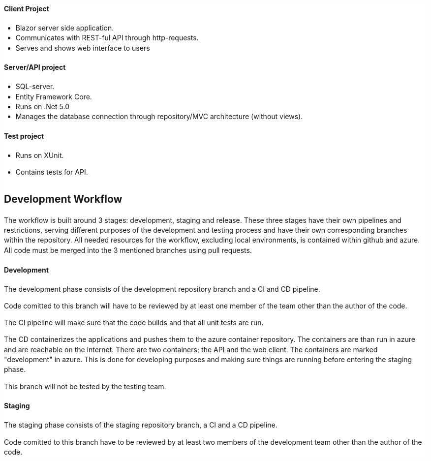 

#### Client Project

- Blazor server side application.
- Communicates with REST-ful API through http-requests.
- Serves and shows web interface to users



#### Server/API project 

- SQL-server.
- Entity Framework Core.
- Runs on .Net 5.0
- Manages the database connection through repository/MVC architecture (without views).



#### Test project

- Runs on XUnit.

- Contains tests for API.



## Development Workflow

The workflow is built around 3 stages: development, staging and release. These three stages have their own pipelines and restrictions, serving different purposes of the development and testing process and have their own corresponding branches within the repository. All needed resources for the workflow, excluding local environments, is contained within github and azure. All code must be merged into the 3 mentioned branches using pull requests.



#### Development

The development phase consists of the development repository branch and a CI and CD pipeline. 

Code comitted to this branch will have to be reviewed by at least one member of the team other than the author of the code. 

The CI pipeline will make sure that the code builds and that all unit tests are run.

The CD containerizes the applications and pushes them to the azure container repository. The containers are than run in azure and are reachable on the internet. There are two containers; the API and the web client. The containers are marked "development" in azure. This is done for developing purposes and making sure things are running before entering the staging phase.

This branch will not be tested by the testing team.



#### Staging

The staging phase consists of the staging repository branch, a CI and a CD pipeline.

Code comitted to this branch have to be reviewed by at least two members of the development team other than the author of the code.
